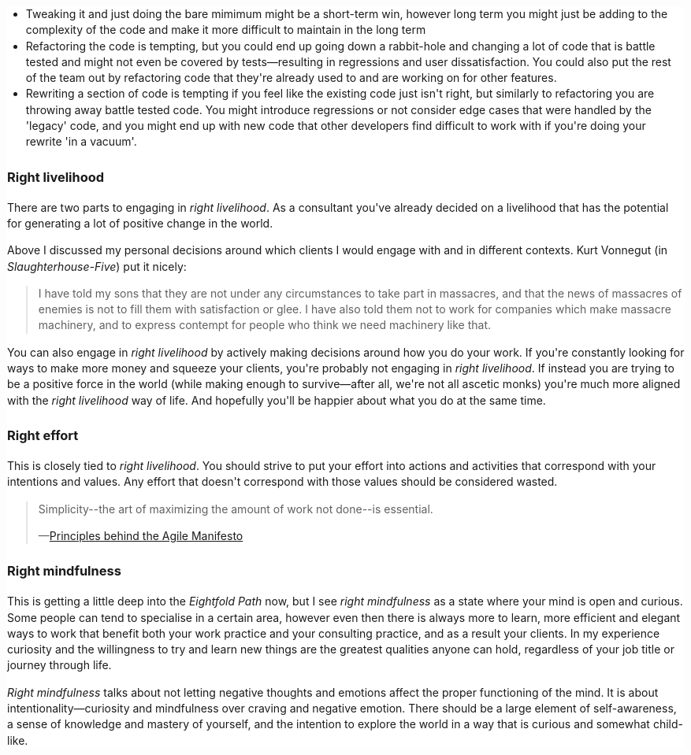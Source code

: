 - Tweaking it and just doing the bare mimimum might be a short-term win, however long term you might just be adding to the complexity of the code and make it more difficult to maintain in the long term
- Refactoring the code is tempting, but you could end up going down a rabbit-hole and changing a lot of code that is battle tested and might not even be covered by tests—resulting in regressions and user dissatisfaction. You could also put the rest of the team out by refactoring code that they're already used to and are working on for other features.
- Rewriting a section of code is tempting if you feel like the existing code just isn't right, but similarly to refactoring you are throwing away battle tested code. You might introduce regressions or not consider edge cases that were handled by the 'legacy' code, and you might end up with new code that other developers find difficult to work with if you're doing your rewrite 'in a vacuum'.

### Right livelihood
There are two parts to engaging in _right livelihood_. As a consultant you've already decided on a livelihood that has the potential for generating a lot of positive change in the world.

Above I discussed my personal decisions around which clients I would engage with and in different contexts. Kurt Vonnegut (in _Slaughterhouse-Five_) put it nicely:

> I have told my sons that they are not under any circumstances to take part in massacres, and that the news of massacres of enemies is not to fill them with satisfaction or glee. I have also told them not to work for companies which make massacre machinery, and to express contempt for people who think we need machinery like that.

You can also engage in _right livelihood_ by actively making decisions around how you do your work. If you're constantly looking for ways to make more money and squeeze your clients, you're probably not engaging in _right livelihood_. If instead you are trying to be a positive force in the world (while making enough to survive—after all, we're not all ascetic monks) you're much more aligned with the _right livelihood_ way of life. And hopefully you'll be happier about what you do at the same time.

### Right effort
This is closely tied to _right livelihood_. You should strive to put your effort into actions and activities that correspond with your intentions and values. Any effort that doesn't correspond with those values should be considered wasted.

>Simplicity--the art of maximizing the amount of work not done--is essential.
>
>—[Principles behind the Agile Manifesto](https://agilemanifesto.org/principles.html)

### Right mindfulness
This is getting a little deep into the _Eightfold Path_ now, but I see _right mindfulness_ as a state where your mind is open and curious. Some people can tend to specialise in a certain area, however even then there is always more to learn, more efficient and elegant ways to work that benefit both your work practice and your consulting practice, and as a result your clients. In my experience curiosity and the willingness to try and learn new things are the greatest qualities anyone can hold, regardless of your job title or journey through life.

_Right mindfulness_ talks about not letting negative thoughts and emotions affect the proper functioning of the mind. It is about intentionality—curiosity and mindfulness over craving and negative emotion. There should be a large element of self-awareness, a sense of knowledge and mastery of yourself, and the intention to explore the world in a way that is curious and somewhat child-like.
